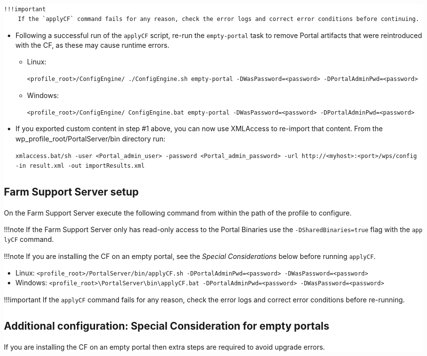     !!!important
        If the `applyCF` command fails for any reason, check the error logs and correct error conditions before continuing.

-   Following a successful run of the `applyCF` script, re-run the `empty-portal` task to remove Portal artifacts that were reintroduced with the CF, as these may cause runtime errors.
    -   Linux:

        ```
        <profile_root>/ConfigEngine/ ./ConfigEngine.sh empty-portal -DWasPassword=<password> -DPortalAdminPwd=<password>
        ```

    -   Windows:

        ```
        <profile_root>/ConfigEngine/ ConfigEngine.bat empty-portal -DWasPassword=<password> -DPortalAdminPwd=<password>
        ```

-   If you exported custom content in step #1 above, you can now use XMLAccess to re-import that content. From the wp_profile_root/PortalServer/bin directory run:

    ```
    xmlaccess.bat/sh -user <Portal_admin_user> -password <Portal_admin_password> -url http://<myhost>:<port>/wps/config -in result.xml -out importResults.xml
    ```


## Farm Support Server setup

On the Farm Support Server execute the following command from within the path of the profile to configure.

!!!note
    If the Farm Support Server only has read-only access to the Portal Binaries use the `-DSharedBinaries=true` flag with the `applyCF` command.

!!!note
    If you are installing the CF on an empty portal, see the *Special Considerations* below before running `applyCF`.

-   Linux: `<profile_root>/PortalServer/bin/applyCF.sh -DPortalAdminPwd=<password> -DWasPassword=<password>`
-   Windows: `<profile_root>\PortalServer\bin\applyCF.bat -DPortalAdminPwd=<password> -DWasPassword=<password>`

!!!important
    If the `applyCF` command fails for any reason, check the error logs and correct error conditions before re-running.

## Additional configuration: Special Consideration for empty portals

If you are installing the CF on an empty portal then extra steps are required to avoid upgrade errors.

